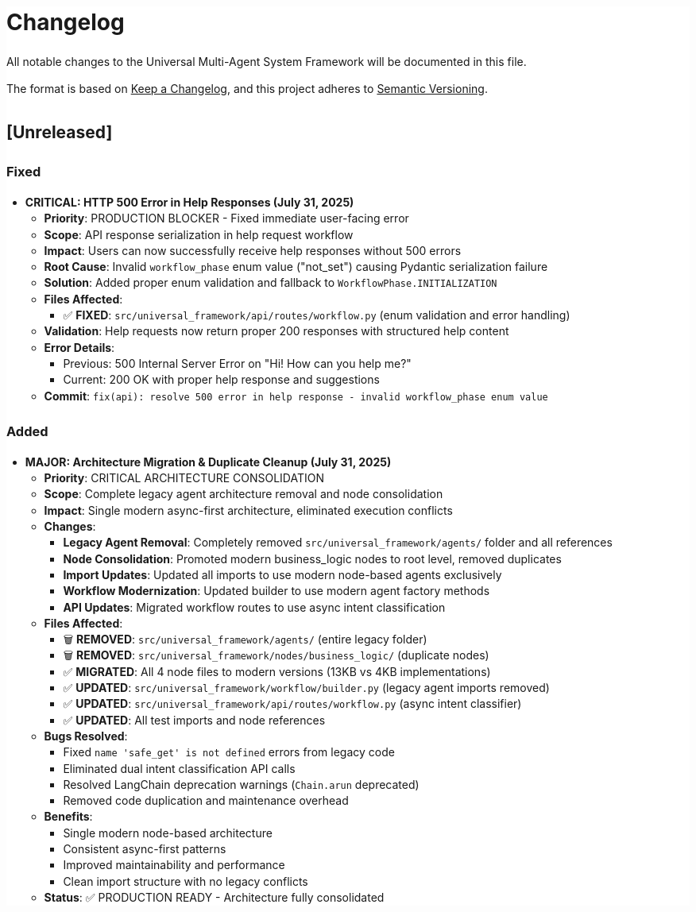 # Changelog

All notable changes to the Universal Multi-Agent System Framework will be documented in this file.

The format is based on [Keep a Changelog](https://keepachangelog.com/en/1.0.0/),
and this project adheres to [Semantic Versioning](https://semver.org/spec/v2.0.0.html).

## [Unreleased]

### Fixed
- **CRITICAL: HTTP 500 Error in Help Responses (July 31, 2025)**
  - **Priority**: PRODUCTION BLOCKER - Fixed immediate user-facing error
  - **Scope**: API response serialization in help request workflow
  - **Impact**: Users can now successfully receive help responses without 500 errors
  - **Root Cause**: Invalid `workflow_phase` enum value ("not_set") causing Pydantic serialization failure
  - **Solution**: Added proper enum validation and fallback to `WorkflowPhase.INITIALIZATION`
  - **Files Affected**:
    - ✅ **FIXED**: `src/universal_framework/api/routes/workflow.py` (enum validation and error handling)
  - **Validation**: Help requests now return proper 200 responses with structured help content
  - **Error Details**: 
    - Previous: 500 Internal Server Error on "Hi! How can you help me?"
    - Current: 200 OK with proper help response and suggestions
  - **Commit**: `fix(api): resolve 500 error in help response - invalid workflow_phase enum value`

### Added
- **MAJOR: Architecture Migration & Duplicate Cleanup (July 31, 2025)**
  - **Priority**: CRITICAL ARCHITECTURE CONSOLIDATION
  - **Scope**: Complete legacy agent architecture removal and node consolidation
  - **Impact**: Single modern async-first architecture, eliminated execution conflicts
  - **Changes**:
    - **Legacy Agent Removal**: Completely removed `src/universal_framework/agents/` folder and all references
    - **Node Consolidation**: Promoted modern business_logic nodes to root level, removed duplicates
    - **Import Updates**: Updated all imports to use modern node-based agents exclusively
    - **Workflow Modernization**: Updated builder to use modern agent factory methods
    - **API Updates**: Migrated workflow routes to use async intent classification
  - **Files Affected**:
    - 🗑️ **REMOVED**: `src/universal_framework/agents/` (entire legacy folder)
    - 🗑️ **REMOVED**: `src/universal_framework/nodes/business_logic/` (duplicate nodes)
    - ✅ **MIGRATED**: All 4 node files to modern versions (13KB vs 4KB implementations)
    - ✅ **UPDATED**: `src/universal_framework/workflow/builder.py` (legacy agent imports removed)
    - ✅ **UPDATED**: `src/universal_framework/api/routes/workflow.py` (async intent classifier)
    - ✅ **UPDATED**: All test imports and node references
  - **Bugs Resolved**:
    - Fixed `name 'safe_get' is not defined` errors from legacy code
    - Eliminated dual intent classification API calls
    - Resolved LangChain deprecation warnings (`Chain.arun` deprecated)
    - Removed code duplication and maintenance overhead
  - **Benefits**:
    - Single modern node-based architecture
    - Consistent async-first patterns
    - Improved maintainability and performance
    - Clean import structure with no legacy conflicts
  - **Status**: ✅ PRODUCTION READY - Architecture fully consolidated
